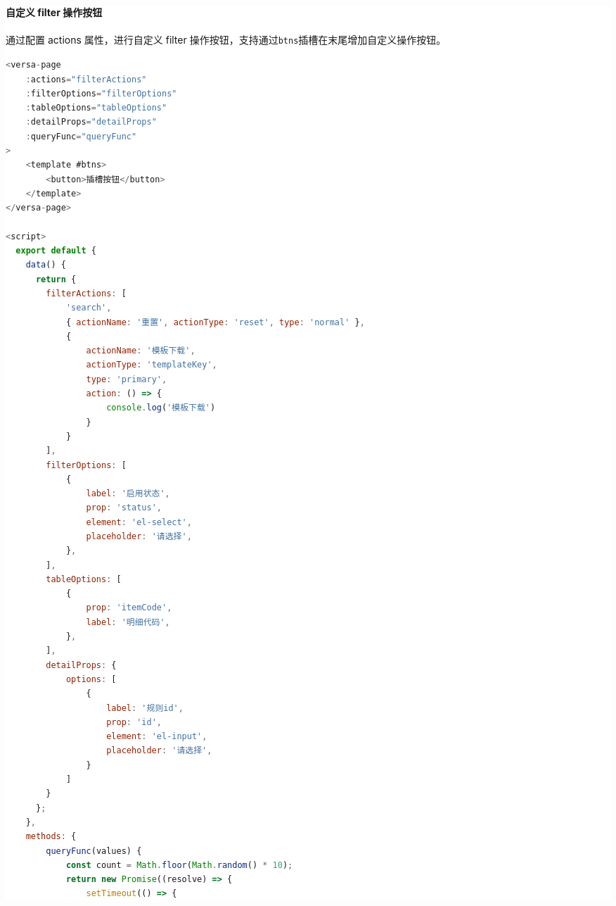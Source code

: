 #### 自定义 filter 操作按钮

通过配置 actions 属性，进行自定义 filter 操作按钮，支持通过`btns`插槽在末尾增加自定义操作按钮。

```javascript
<versa-page
    :actions="filterActions"
    :filterOptions="filterOptions"
    :tableOptions="tableOptions"
    :detailProps="detailProps"
    :queryFunc="queryFunc"
>
    <template #btns>
        <button>插槽按钮</button>
    </template>
</versa-page>

<script>
  export default {
    data() {
      return {
        filterActions: [
            'search',
            { actionName: '重置', actionType: 'reset', type: 'normal' },
            {
                actionName: '模板下载',
                actionType: 'templateKey',
                type: 'primary',
                action: () => {
                    console.log('模板下载')
                }
            }
        ],
        filterOptions: [
            {
                label: '启用状态',
                prop: 'status',
                element: 'el-select',
                placeholder: '请选择',
            },
        ],
        tableOptions: [
            {
                prop: 'itemCode',
                label: '明细代码',
            },
        ],
        detailProps: {
            options: [
                {
                    label: '规则id',
                    prop: 'id',
                    element: 'el-input',
                    placeholder: '请选择',
                }
            ]
        }
      };
    },
    methods: {
        queryFunc(values) {
            const count = Math.floor(Math.random() * 10);
            return new Promise((resolve) => {
                setTimeout(() => {
```